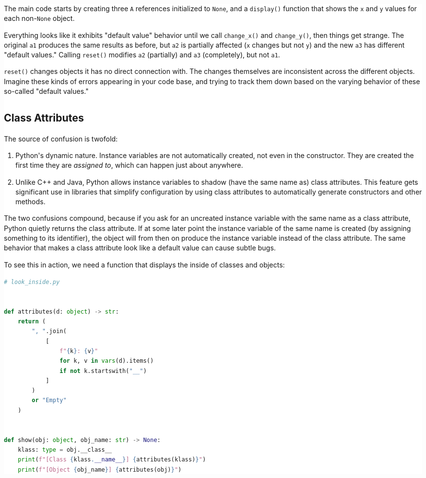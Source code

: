 The main code starts by creating three `A` references initialized to `None`, and a `display()` function that shows the `x` and `y` values for each non-`None` object.

Everything looks like it exhibits "default value" behavior until we call `change_x()` and `change_y()`, then things get strange.
The original `a1` produces the same results as before, but `a2` is partially affected (`x` changes but not `y`) and the new `a3` has different "default values."
Calling `reset()` modifies `a2` (partially) and `a3` (completely), but not `a1`.

`reset()` changes objects it has no direct connection with.
The changes themselves are inconsistent across the different objects.
Imagine these kinds of errors appearing in your code base, and trying to track them down based on the varying behavior of these so-called "default values."

## Class Attributes

The source of confusion is twofold:

1. Python's dynamic nature.
   Instance variables are not automatically created, not even in the constructor.
   They are created the first time they are _assigned to_, which can happen just about anywhere.

2. Unlike C++ and Java, Python allows instance variables to shadow (have the same name as) class attributes.
   This feature gets significant use in libraries that simplify configuration by using class attributes to automatically generate constructors and other methods.

The two confusions compound, because if you ask for an uncreated instance variable with the same name as a class attribute, Python quietly returns the class attribute.
If at some later point the instance variable of the same name is created (by assigning something to its identifier), the object will from then on produce the instance variable instead of the class attribute.
The same behavior that makes a class attribute look like a default value can cause subtle bugs.

To see this in action, we need a function that displays the inside of classes and objects:

```python
# look_inside.py


def attributes(d: object) -> str:
    return (
        ", ".join(
            [
                f"{k}: {v}"
                for k, v in vars(d).items()
                if not k.startswith("__")
            ]
        )
        or "Empty"
    )


def show(obj: object, obj_name: str) -> None:
    klass: type = obj.__class__
    print(f"[Class {klass.__name__}] {attributes(klass)}")
    print(f"[Object {obj_name}] {attributes(obj)}")
```

